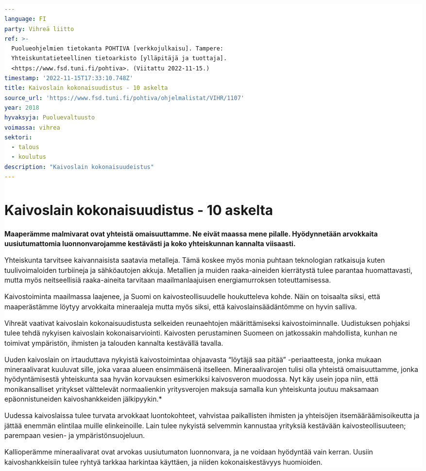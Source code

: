 ```yaml
---
language: FI
party: Vihreä liitto
ref: >-
  Puolueohjelmien tietokanta POHTIVA [verkkojulkaisu]. Tampere:
  Yhteiskuntatieteellinen tietoarkisto [ylläpitäjä ja tuottaja].
  <https://www.fsd.tuni.fi/pohtiva>. (Viitattu 2022-11-15.)
timestamp: '2022-11-15T17:33:10.748Z'
title: Kaivoslain kokonaisuudistus - 10 askelta
source_url: 'https://www.fsd.tuni.fi/pohtiva/ohjelmalistat/VIHR/1107'
year: 2018
hyvaksyja: Puoluevaltuusto
voimassa: vihrea
sektori:
  - talous
  - koulutus
description: "Kaivoslain kokonaisuudeistus"
---
```


# Kaivoslain kokonaisuudistus - 10 askelta

**Maaperämme malmivarat ovat yhteistä omaisuuttamme. Ne eivät maassa mene pilalle. Hyödynnetään arvokkaita uusiutumattomia luonnonvarojamme kestävästi ja koko yhteiskunnan kannalta viisaasti.**

Yhteiskunta tarvitsee kaivannaisista saatavia metalleja. Tämä koskee myös monia puhtaan teknologian ratkaisuja kuten tuulivoimaloiden turbiineja ja sähköautojen akkuja. Metallien ja muiden raaka-aineiden kierrätystä tulee parantaa huomattavasti, mutta myös neitseellisiä raaka-aineita tarvitaan maailmanlaajuisen energiamurroksen toteuttamisessa.

Kaivostoiminta maailmassa laajenee, ja Suomi on kaivosteollisuudelle houkutteleva kohde. Näin on toisaalta siksi, että maaperästämme löytyy arvokkaita mineraaleja mutta myös siksi, että kaivoslainsäädäntömme on hyvin salliva.

Vihreät vaativat kaivoslain kokonaisuudistusta selkeiden reunaehtojen määrittämiseksi kaivostoiminnalle. Uudistuksen pohjaksi tulee tehdä nykyisen kaivoslain kokonaisarviointi. Kaivosten perustaminen Suomeen on jatkossakin mahdollista, kunhan ne toimivat ympäristön, ihmisten ja talouden kannalta kestävällä tavalla.

Uuden kaivoslain on irtauduttava nykyistä kaivostoimintaa ohjaavasta “löytäjä saa pitää” -periaatteesta, jonka mukaan mineraalivarat kuuluvat sille, joka varaa alueen ensimmäisenä itselleen. Mineraalivarojen tulisi olla yhteistä omaisuuttamme, jonka hyödyntämisestä yhteiskunta saa hyvän korvauksen esimerkiksi kaivosveron muodossa. Nyt käy usein jopa niin, että monikansalliset yritykset välttelevät normaalienkin yritysverojen maksuja samalla kun yhteiskunta joutuu maksamaan epäonnistuneiden kaivoshankkeiden jälkipyykin.\*

Uudessa kaivoslaissa tulee turvata arvokkaat luontokohteet, vahvistaa paikallisten ihmisten ja yhteisöjen itsemääräämisoikeutta ja jättää enemmän elintilaa muille elinkeinoille. Lain tulee nykyistä selvemmin kannustaa yrityksiä kestävään kaivosteollisuuteen; parempaan vesien- ja ympäristönsuojeluun.

Kallioperämme mineraalivarat ovat arvokas uusiutumaton luonnonvara, ja ne voidaan hyödyntää vain kerran. Uusiin kaivoshankkeisiin tulee ryhtyä tarkkaa harkintaa käyttäen, ja niiden kokonaiskestävyys huomioiden.
